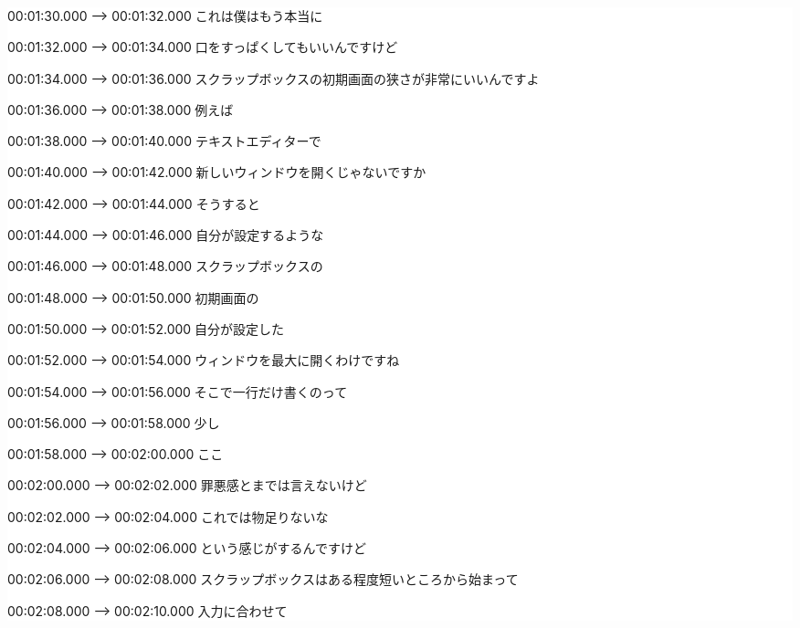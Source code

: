 00:01:30.000 --> 00:01:32.000
これは僕はもう本当に

00:01:32.000 --> 00:01:34.000
口をすっぱくしてもいいんですけど

00:01:34.000 --> 00:01:36.000
スクラップボックスの初期画面の狭さが非常にいいんですよ

00:01:36.000 --> 00:01:38.000
例えば

00:01:38.000 --> 00:01:40.000
テキストエディターで

00:01:40.000 --> 00:01:42.000
新しいウィンドウを開くじゃないですか

00:01:42.000 --> 00:01:44.000
そうすると

00:01:44.000 --> 00:01:46.000
自分が設定するような

00:01:46.000 --> 00:01:48.000
スクラップボックスの

00:01:48.000 --> 00:01:50.000
初期画面の

00:01:50.000 --> 00:01:52.000
自分が設定した

00:01:52.000 --> 00:01:54.000
ウィンドウを最大に開くわけですね

00:01:54.000 --> 00:01:56.000
そこで一行だけ書くのって

00:01:56.000 --> 00:01:58.000
少し

00:01:58.000 --> 00:02:00.000
ここ

00:02:00.000 --> 00:02:02.000
罪悪感とまでは言えないけど

00:02:02.000 --> 00:02:04.000
これでは物足りないな

00:02:04.000 --> 00:02:06.000
という感じがするんですけど

00:02:06.000 --> 00:02:08.000
スクラップボックスはある程度短いところから始まって

00:02:08.000 --> 00:02:10.000
入力に合わせて
